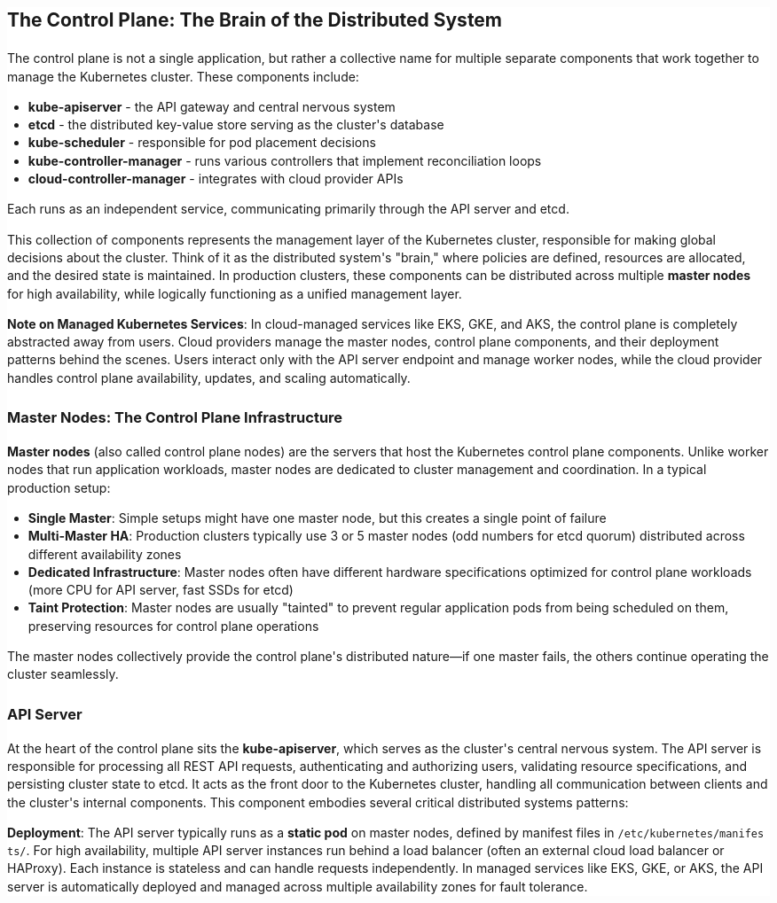 ## The Control Plane: The Brain of the Distributed System

The control plane is not a single application, but rather a collective name for multiple separate components that work together to manage the Kubernetes cluster. These components include:

- **kube-apiserver** - the API gateway and central nervous system
- **etcd** - the distributed key-value store serving as the cluster's database
- **kube-scheduler** - responsible for pod placement decisions
- **kube-controller-manager** - runs various controllers that implement reconciliation loops
- **cloud-controller-manager** - integrates with cloud provider APIs

Each runs as an independent service, communicating primarily through the API server and etcd.

This collection of components represents the management layer of the Kubernetes cluster, responsible for making global decisions about the cluster. Think of it as the distributed system's "brain," where policies are defined, resources are allocated, and the desired state is maintained. In production clusters, these components can be distributed across multiple **master nodes** for high availability, while logically functioning as a unified management layer.

**Note on Managed Kubernetes Services**: In cloud-managed services like EKS, GKE, and AKS, the control plane is completely abstracted away from users. Cloud providers manage the master nodes, control plane components, and their deployment patterns behind the scenes. Users interact only with the API server endpoint and manage worker nodes, while the cloud provider handles control plane availability, updates, and scaling automatically.

### Master Nodes: The Control Plane Infrastructure

**Master nodes** (also called control plane nodes) are the servers that host the Kubernetes control plane components. Unlike worker nodes that run application workloads, master nodes are dedicated to cluster management and coordination. In a typical production setup:

- **Single Master**: Simple setups might have one master node, but this creates a single point of failure
- **Multi-Master HA**: Production clusters typically use 3 or 5 master nodes (odd numbers for etcd quorum) distributed across different availability zones
- **Dedicated Infrastructure**: Master nodes often have different hardware specifications optimized for control plane workloads (more CPU for API server, fast SSDs for etcd)
- **Taint Protection**: Master nodes are usually "tainted" to prevent regular application pods from being scheduled on them, preserving resources for control plane operations

The master nodes collectively provide the control plane's distributed nature—if one master fails, the others continue operating the cluster seamlessly.

### API Server

At the heart of the control plane sits the **kube-apiserver**, which serves as the cluster's central nervous system. The API server is responsible for processing all REST API requests, authenticating and authorizing users, validating resource specifications, and persisting cluster state to etcd. It acts as the front door to the Kubernetes cluster, handling all communication between clients and the cluster's internal components. This component embodies several critical distributed systems patterns:

**Deployment**: The API server typically runs as a **static pod** on master nodes, defined by manifest files in `/etc/kubernetes/manifests/`. For high availability, multiple API server instances run behind a load balancer (often an external cloud load balancer or HAProxy). Each instance is stateless and can handle requests independently. In managed services like EKS, GKE, or AKS, the API server is automatically deployed and managed across multiple availability zones for fault tolerance.

